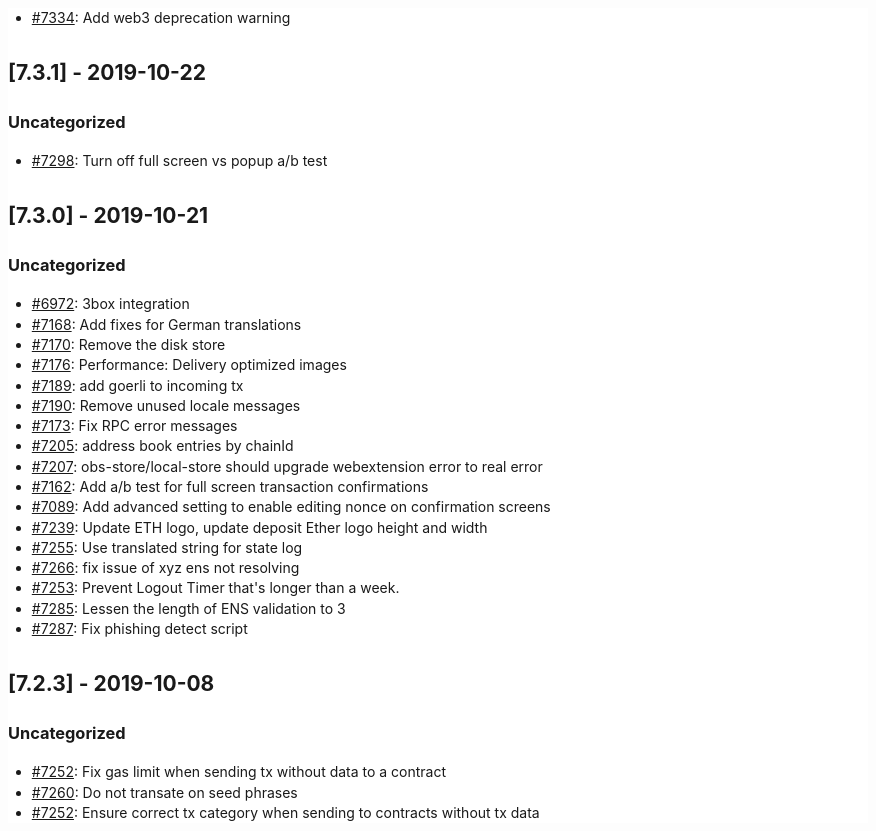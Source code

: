 - [#7334](https://github.com/MetaMask/metamask-extension/pull/7334): Add web3 deprecation warning

## [7.3.1] - 2019-10-22
### Uncategorized
- [#7298](https://github.com/MetaMask/metamask-extension/pull/7298): Turn off full screen vs popup a/b test

## [7.3.0] - 2019-10-21
### Uncategorized
- [#6972](https://github.com/MetaMask/metamask-extension/pull/6972): 3box integration
- [#7168](https://github.com/MetaMask/metamask-extension/pull/7168): Add fixes for German translations
- [#7170](https://github.com/MetaMask/metamask-extension/pull/7170): Remove the disk store
- [#7176](https://github.com/MetaMask/metamask-extension/pull/7176): Performance: Delivery optimized images
- [#7189](https://github.com/MetaMask/metamask-extension/pull/7189): add goerli to incoming tx
- [#7190](https://github.com/MetaMask/metamask-extension/pull/7190): Remove unused locale messages
- [#7173](https://github.com/MetaMask/metamask-extension/pull/7173): Fix RPC error messages
- [#7205](https://github.com/MetaMask/metamask-extension/pull/7205): address book entries by chainId
- [#7207](https://github.com/MetaMask/metamask-extension/pull/7207): obs-store/local-store should upgrade webextension error to real error
- [#7162](https://github.com/MetaMask/metamask-extension/pull/7162): Add a/b test for full screen transaction confirmations
- [#7089](https://github.com/MetaMask/metamask-extension/pull/7089): Add advanced setting to enable editing nonce on confirmation screens
- [#7239](https://github.com/MetaMask/metamask-extension/pull/7239): Update ETH logo, update deposit Ether logo height and width
- [#7255](https://github.com/MetaMask/metamask-extension/pull/7255): Use translated string for state log
- [#7266](https://github.com/MetaMask/metamask-extension/pull/7266): fix issue of xyz ens not resolving
- [#7253](https://github.com/MetaMask/metamask-extension/pull/7253): Prevent Logout Timer that's longer than a week.
- [#7285](https://github.com/MetaMask/metamask-extension/pull/7285): Lessen the length of ENS validation to 3
- [#7287](https://github.com/MetaMask/metamask-extension/pull/7287): Fix phishing detect script

## [7.2.3] - 2019-10-08
### Uncategorized
- [#7252](https://github.com/MetaMask/metamask-extension/pull/7252): Fix gas limit when sending tx without data to a contract
- [#7260](https://github.com/MetaMask/metamask-extension/pull/7260): Do not transate on seed phrases
- [#7252](https://github.com/MetaMask/metamask-extension/pull/7252): Ensure correct tx category when sending to contracts without tx data
